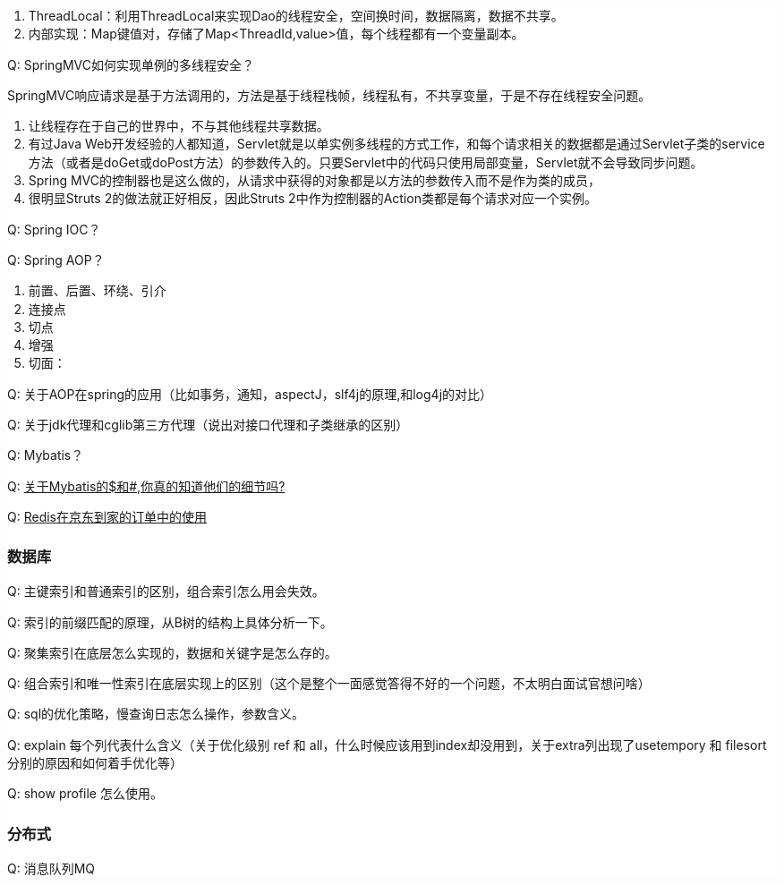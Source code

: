 1. ThreadLocal：利用ThreadLocal来实现Dao的线程安全，空间换时间，数据隔离，数据不共享。
2. 内部实现：Map键值对，存储了Map<ThreadId,value>值，每个线程都有一个变量副本。

Q: SpringMVC如何实现单例的多线程安全？

SpringMVC响应请求是基于方法调用的，方法是基于线程栈帧，线程私有，不共享变量，于是不存在线程安全问题。

1. 让线程存在于自己的世界中，不与其他线程共享数据。
2. 有过Java Web开发经验的人都知道，Servlet就是以单实例多线程的方式工作，和每个请求相关的数据都是通过Servlet子类的service方法（或者是doGet或doPost方法）的参数传入的。只要Servlet中的代码只使用局部变量，Servlet就不会导致同步问题。
3. Spring MVC的控制器也是这么做的，从请求中获得的对象都是以方法的参数传入而不是作为类的成员，
4. 很明显Struts 2的做法就正好相反，因此Struts 2中作为控制器的Action类都是每个请求对应一个实例。

Q: Spring IOC？

Q: Spring AOP？

1. 前置、后置、环绕、引介
2. 连接点
3. 切点
4. 增强
5. 切面：

Q: 关于AOP在spring的应用（比如事务，通知，aspectJ，slf4j的原理,和log4j的对比）

Q: 关于jdk代理和cglib第三方代理（说出对接口代理和子类继承的区别）

Q: Mybatis？

Q: [关于Mybatis的$和#,你真的知道他们的细节吗?](https://my.oschina.net/kailuncen/blog/1235568)

Q: [Redis在京东到家的订单中的使用](https://tech.imdada.cn/2017/06/30/daojia-redis/?hmsr=toutiao.io&utm_medium=toutiao.io&utm_source=toutiao.io)


### 数据库

  

Q: 主键索引和普通索引的区别，组合索引怎么用会失效。


Q: 索引的前缀匹配的原理，从B树的结构上具体分析一下。


Q: 聚集索引在底层怎么实现的，数据和关键字是怎么存的。


Q: 组合索引和唯一性索引在底层实现上的区别（这个是整个一面感觉答得不好的一个问题，不太明白面试官想问啥）


Q: sql的优化策略，慢查询日志怎么操作，参数含义。


Q: explain 每个列代表什么含义（关于优化级别 ref 和 all，什么时候应该用到index却没用到，关于extra列出现了usetempory 和 filesort分别的原因和如何着手优化等）


Q: show profile 怎么使用。

### 分布式


Q: 消息队列MQ
